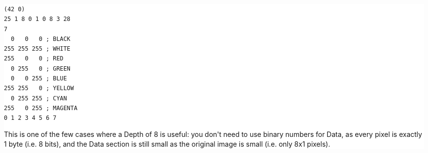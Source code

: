 	(42 0)
	25 1 8 0 1 0 8 3 28
	7
	  0   0   0 ; BLACK
	255 255 255 ; WHITE
	255   0   0 ; RED
	  0 255   0 ; GREEN
	  0   0 255 ; BLUE
	255 255   0 ; YELLOW
	  0 255 255 ; CYAN
	255   0 255 ; MAGENTA
	0 1 2 3 4 5 6 7

This is one of the few cases where a Depth of 8 is useful: you don't
need to use binary numbers for Data, as every pixel is exactly 1 byte
(i.e. 8 bits), and the Data section is still small as the original image
is small (i.e. only 8x1 pixels).
